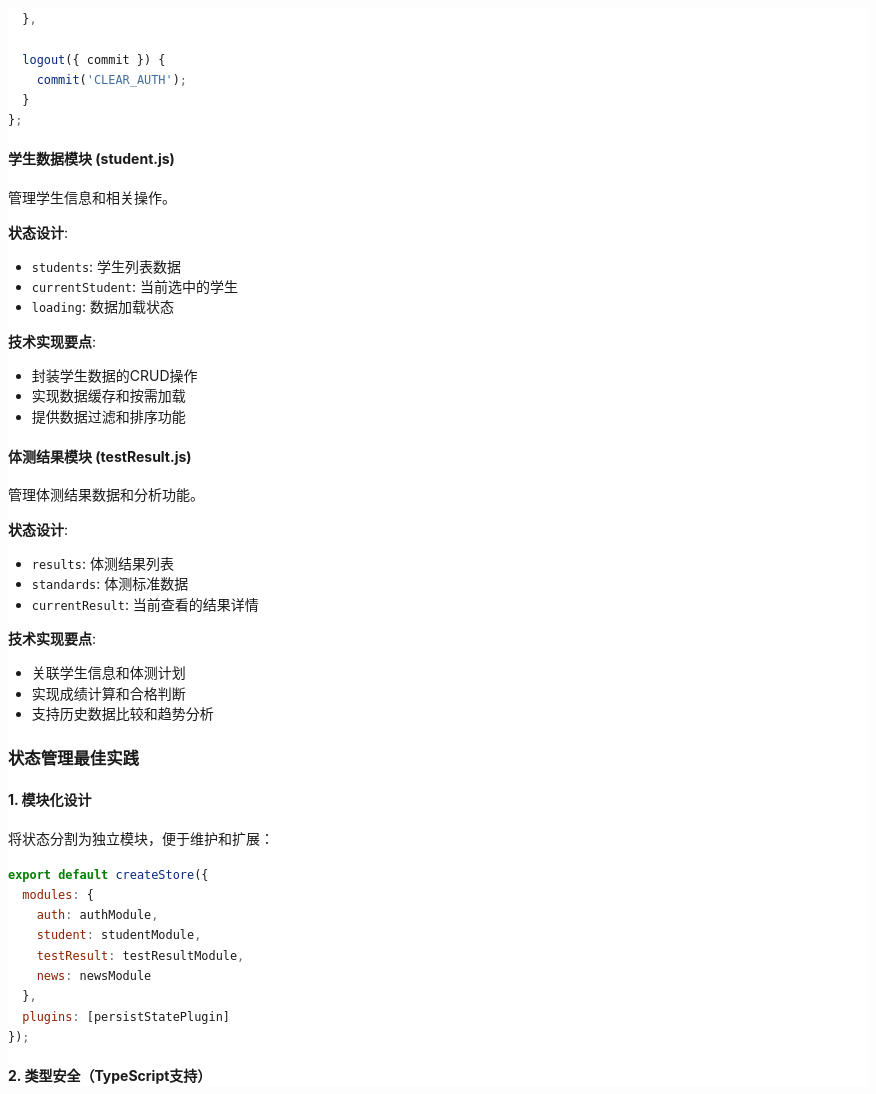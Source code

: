 ```javascript
  },
  
  logout({ commit }) {
    commit('CLEAR_AUTH');
  }
};
```

#### 学生数据模块 (student.js)

管理学生信息和相关操作。

**状态设计**:
- `students`: 学生列表数据
- `currentStudent`: 当前选中的学生
- `loading`: 数据加载状态

**技术实现要点**:
- 封装学生数据的CRUD操作
- 实现数据缓存和按需加载
- 提供数据过滤和排序功能

#### 体测结果模块 (testResult.js)

管理体测结果数据和分析功能。

**状态设计**:
- `results`: 体测结果列表
- `standards`: 体测标准数据
- `currentResult`: 当前查看的结果详情

**技术实现要点**:
- 关联学生信息和体测计划
- 实现成绩计算和合格判断
- 支持历史数据比较和趋势分析

### 状态管理最佳实践

#### 1. 模块化设计

将状态分割为独立模块，便于维护和扩展：

```javascript
export default createStore({
  modules: {
    auth: authModule,
    student: studentModule,
    testResult: testResultModule,
    news: newsModule
  },
  plugins: [persistStatePlugin]
});
```

#### 2. 类型安全（TypeScript支持）
